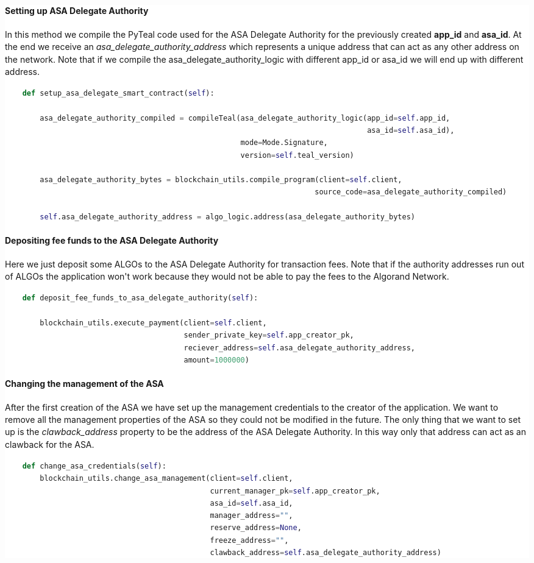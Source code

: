 #### Setting up ASA Delegate Authority

In this method we compile the PyTeal code used for the ASA Delegate Authority for the previously created **app_id** and **asa_id**. At the end we receive an *asa_delegate_authority_address* which represents a unique address that can act as any other address on the network. Note that if we compile the asa_delegate_authority_logic with different app_id or asa_id we will end up with different address.

```python
    def setup_asa_delegate_smart_contract(self):
        
        asa_delegate_authority_compiled = compileTeal(asa_delegate_authority_logic(app_id=self.app_id,
                                                                                   asa_id=self.asa_id),
                                                      mode=Mode.Signature,
                                                      version=self.teal_version)

        asa_delegate_authority_bytes = blockchain_utils.compile_program(client=self.client,
                                                                       source_code=asa_delegate_authority_compiled)

        self.asa_delegate_authority_address = algo_logic.address(asa_delegate_authority_bytes)
```
#### Depositing fee funds to the ASA Delegate Authority

Here we just deposit some ALGOs to the ASA Delegate Authority for transaction fees. Note that if the authority addresses run out of ALGOs the application won't work because they would not be able to pay the fees to the Algorand Network.

```python
    def deposit_fee_funds_to_asa_delegate_authority(self):
        
        blockchain_utils.execute_payment(client=self.client,
                                         sender_private_key=self.app_creator_pk,
                                         reciever_address=self.asa_delegate_authority_address,
                                         amount=1000000)
```
#### Changing the management of the ASA

After the first creation of the ASA we have set up the management credentials to the creator of the application. We want to remove all the management properties of the ASA so they could not be modified in the future. The only thing that we want to set up is the *clawback_address* property to be the address of the ASA Delegate Authority. In this way only that address can act as an clawback for the ASA.

```python
    def change_asa_credentials(self):
        blockchain_utils.change_asa_management(client=self.client,
                                               current_manager_pk=self.app_creator_pk,
                                               asa_id=self.asa_id,
                                               manager_address="",
                                               reserve_address=None,
                                               freeze_address="",
                                               clawback_address=self.asa_delegate_authority_address)
```
